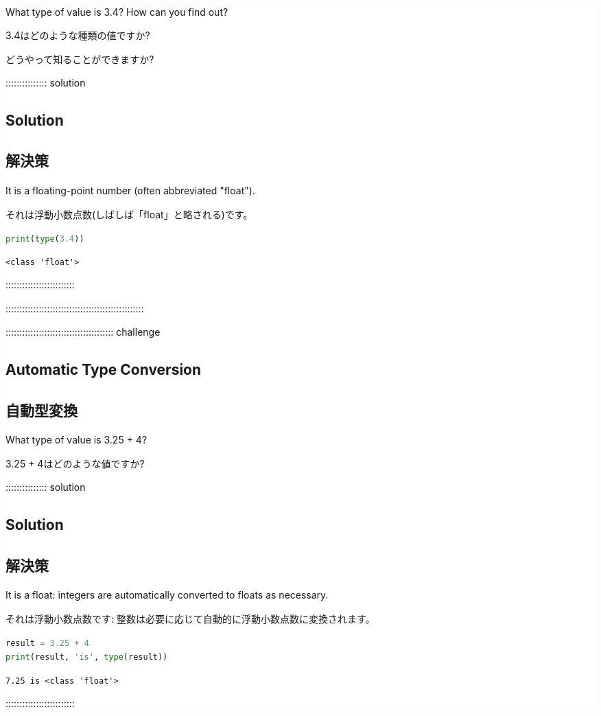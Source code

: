 What type of value is 3.4?
How can you find out?

3.4はどのような種類の値ですか?

どうやって知ることができますか?

:::::::::::::::  solution

## Solution
## 解決策

It is a floating-point number (often abbreviated "float").

それは浮動小数点数(しばしば「float」と略される)です。

```python
print(type(3.4))
```

```output
<class 'float'>
```

:::::::::::::::::::::::::

::::::::::::::::::::::::::::::::::::::::::::::::::

:::::::::::::::::::::::::::::::::::::::  challenge

## Automatic Type Conversion
## 自動型変換

What type of value is 3.25 + 4?

3.25 + 4はどのような値ですか?

:::::::::::::::  solution

## Solution
## 解決策

It is a float: integers are automatically converted to floats as necessary.

それは浮動小数点数です: 整数は必要に応じて自動的に浮動小数点数に変換されます。

```python
result = 3.25 + 4
print(result, 'is', type(result))
```

```output
7.25 is <class 'float'>
```

:::::::::::::::::::::::::
